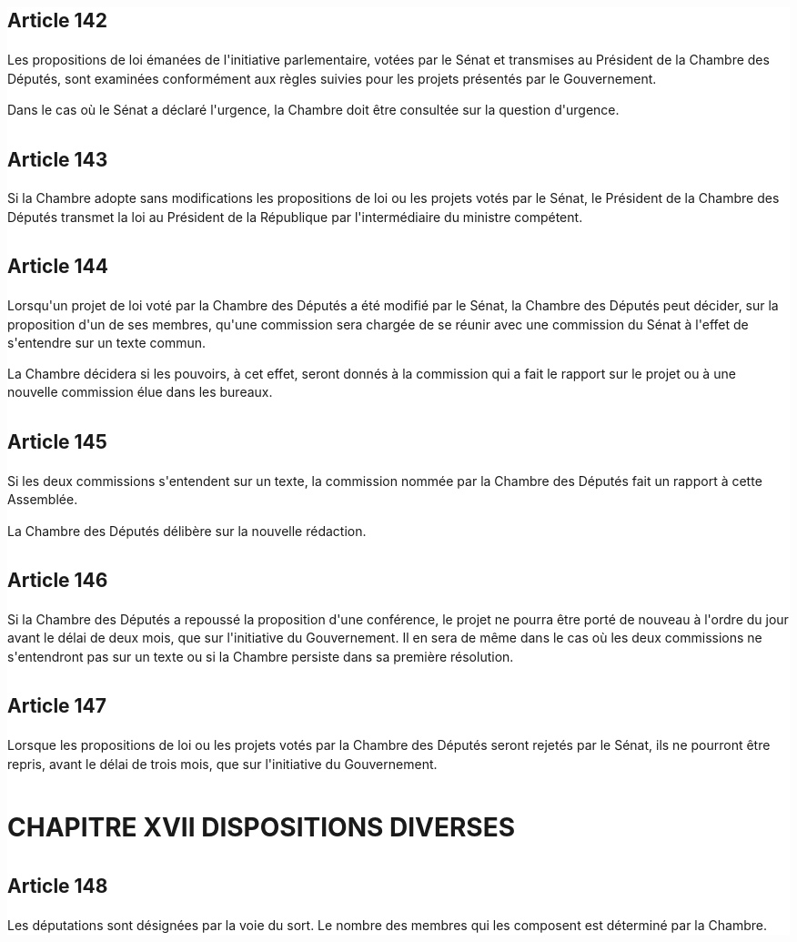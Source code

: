 ## Article 142

Les propositions de loi émanées de l'initiative parlementaire, votées par le Sénat et transmises au Président de la Chambre des Députés, sont examinées conformément aux règles suivies pour les projets présentés par le Gouvernement.

Dans le cas où le Sénat a déclaré l'urgence, la Chambre doit être consultée sur la question d'urgence.

## Article 143

Si la Chambre adopte sans modifications les propositions de loi ou les projets votés par le Sénat, le Président de la Chambre des Députés transmet la loi au Président de la République par l'intermédiaire du ministre compétent.

## Article 144

Lorsqu'un projet de loi voté par la Chambre des Députés a été modifié par le Sénat, la Chambre des Députés peut décider, sur la proposition d'un de ses membres, qu'une commission sera chargée de se réunir avec une commission du Sénat à l'effet de s'entendre sur un texte commun.

La Chambre décidera si les pouvoirs, à cet effet, seront donnés à la commission qui a fait le rapport sur le projet ou à une nouvelle commission élue dans les bureaux.

## Article 145

Si les deux commissions s'entendent sur un texte, la commission nommée par la Chambre des Députés fait un rapport à cette Assemblée.

La Chambre des Députés délibère sur la nouvelle rédaction.

## Article 146

Si la Chambre des Députés a repoussé la proposition d'une conférence, le projet ne pourra être porté de nouveau à l'ordre du jour avant le délai de deux mois, que sur l'initiative du Gouvernement. Il en sera de même dans le cas où les deux commissions ne s'entendront pas sur un texte ou si la Chambre persiste dans sa première résolution.

## Article 147

Lorsque les propositions de loi ou les projets votés par la Chambre des Députés seront rejetés par le Sénat, ils ne pourront être repris, avant le délai de trois mois, que sur l'initiative du Gouvernement.

# CHAPITRE XVII DISPOSITIONS DIVERSES

## Article 148

Les députations sont désignées par la voie du sort. Le nombre des membres qui les composent est déterminé par la Chambre.
